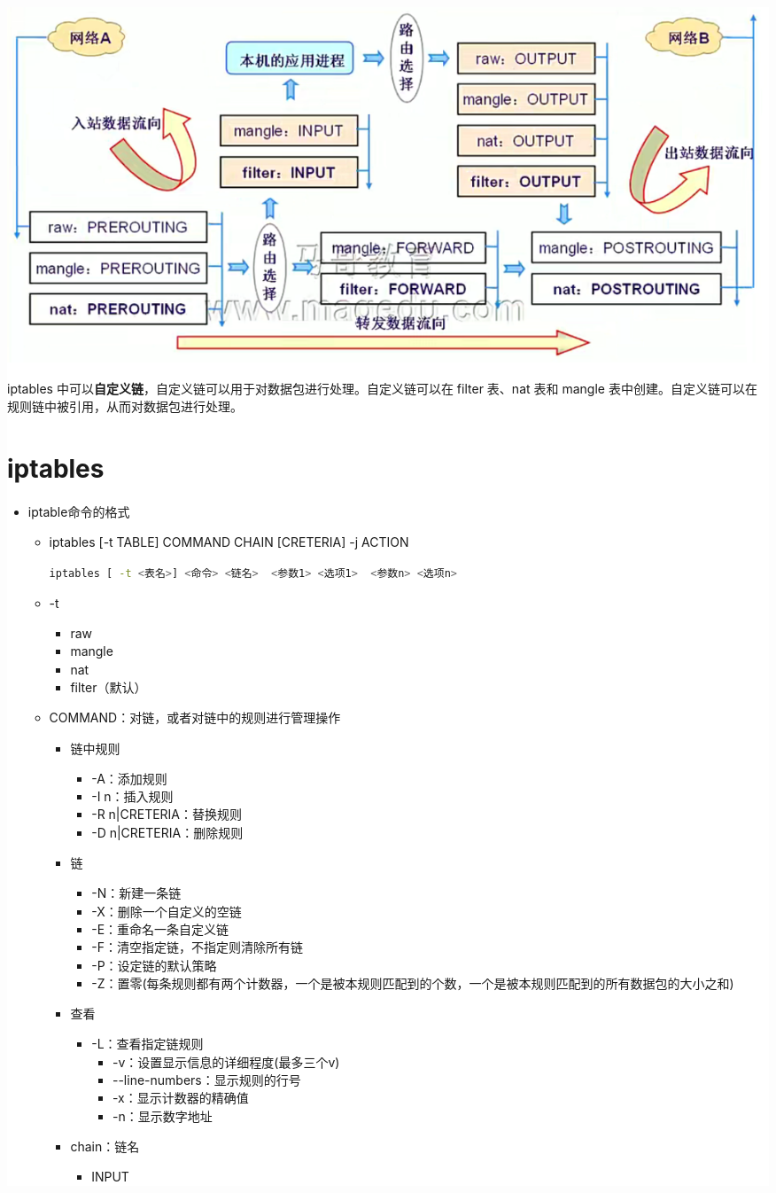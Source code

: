 ![image-20230416231808247](./image/12c4p2h-0.png)

iptables 中可以**自定义链**，自定义链可以用于对数据包进行处理。自定义链可以在 filter 表、nat 表和 mangle 表中创建。自定义链可以在规则链中被引用，从而对数据包进行处理。



# iptables

- iptable命令的格式

  - iptables [-t TABLE] COMMAND CHAIN [CRETERIA] -j ACTION

    ```bash
    iptables [ -t <表名>] <命令> <链名>  <参数1> <选项1>  <参数n> <选项n>
    ```

  - -t

    - raw
    - mangle
    - nat
    - filter（默认）

  - COMMAND：对链，或者对链中的规则进行管理操作

    - 链中规则
      - -A：添加规则
      - -I n：插入规则
      - -R n|CRETERIA：替换规则
      - -D n|CRETERIA：删除规则

    - 链
      - -N：新建一条链
      - -X：删除一个自定义的空链
      - -E：重命名一条自定义链
      - -F：清空指定链，不指定则清除所有链
      - -P：设定链的默认策略
      - -Z：置零(每条规则都有两个计数器，一个是被本规则匹配到的个数，一个是被本规则匹配到的所有数据包的大小之和)
    - 查看
      - -L：查看指定链规则
        - -v：设置显示信息的详细程度(最多三个v)
        - --line-numbers：显示规则的行号
        - -x：显示计数器的精确值
        - -n：显示数字地址
    - chain：链名
      - INPUT